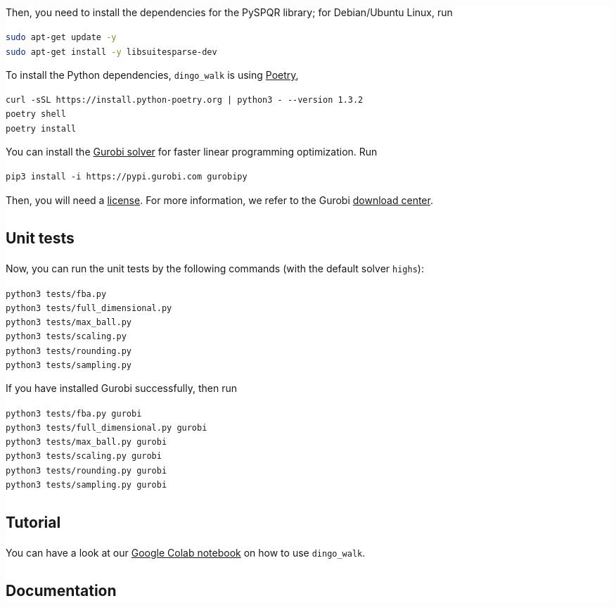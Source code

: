 Then, you need to install the dependencies for the PySPQR library; for Debian/Ubuntu Linux, run

```bash
sudo apt-get update -y
sudo apt-get install -y libsuitesparse-dev
```

To install the Python dependencies, `dingo_walk` is using [Poetry](https://python-poetry.org/),
```
curl -sSL https://install.python-poetry.org | python3 - --version 1.3.2
poetry shell
poetry install
```

You can install the [Gurobi solver](https://www.gurobi.com/) for faster linear programming optimization. Run

```
pip3 install -i https://pypi.gurobi.com gurobipy
```

Then, you will need a [license](https://www.gurobi.com/downloads/end-user-license-agreement-academic/). For more information, we refer to the Gurobi [download center](https://www.gurobi.com/downloads/).




## Unit tests

Now, you can run the unit tests by the following commands (with the default solver `highs`):
```
python3 tests/fba.py
python3 tests/full_dimensional.py
python3 tests/max_ball.py
python3 tests/scaling.py
python3 tests/rounding.py
python3 tests/sampling.py
```

If you have installed Gurobi successfully, then run
```
python3 tests/fba.py gurobi
python3 tests/full_dimensional.py gurobi
python3 tests/max_ball.py gurobi
python3 tests/scaling.py gurobi
python3 tests/rounding.py gurobi
python3 tests/sampling.py gurobi
```

## Tutorial

You can have a look at our [Google Colab notebook](https://colab.research.google.com/github/GeomScale/dingo_walk/blob/develop/tutorials/dingo_walk_tutorial.ipynb)
on how to use `dingo_walk`.


## Documentation
